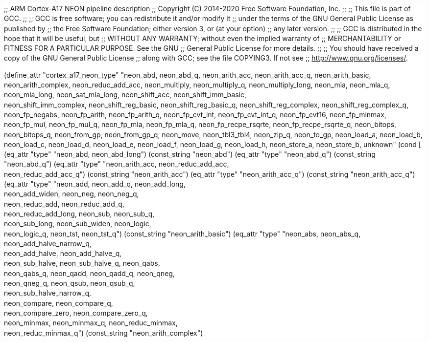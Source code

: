 ;; ARM Cortex-A17 NEON pipeline description
;; Copyright (C) 2014-2020 Free Software Foundation, Inc.
;;
;; This file is part of GCC.
;;
;; GCC is free software; you can redistribute it and/or modify it
;; under the terms of the GNU General Public License as published by
;; the Free Software Foundation; either version 3, or (at your option)
;; any later version.
;;
;; GCC is distributed in the hope that it will be useful, but
;; WITHOUT ANY WARRANTY; without even the implied warranty of
;; MERCHANTABILITY or FITNESS FOR A PARTICULAR PURPOSE.  See the GNU
;; General Public License for more details.
;;
;; You should have received a copy of the GNU General Public License
;; along with GCC; see the file COPYING3.  If not see
;; <http://www.gnu.org/licenses/>.

(define_attr "cortex_a17_neon_type"
  "neon_abd, neon_abd_q, neon_arith_acc, neon_arith_acc_q,
   neon_arith_basic, neon_arith_complex,
   neon_reduc_add_acc, neon_multiply, neon_multiply_q,
   neon_multiply_long, neon_mla, neon_mla_q, neon_mla_long,
   neon_sat_mla_long, neon_shift_acc, neon_shift_imm_basic,\
   neon_shift_imm_complex,
   neon_shift_reg_basic, neon_shift_reg_basic_q, neon_shift_reg_complex,
   neon_shift_reg_complex_q, neon_fp_negabs, neon_fp_arith,
   neon_fp_arith_q, neon_fp_cvt_int,
   neon_fp_cvt_int_q, neon_fp_cvt16, neon_fp_minmax, neon_fp_mul,
   neon_fp_mul_q, neon_fp_mla, neon_fp_mla_q, neon_fp_recpe_rsqrte,
   neon_fp_recpe_rsqrte_q, neon_bitops, neon_bitops_q, neon_from_gp,
   neon_from_gp_q, neon_move, neon_tbl3_tbl4, neon_zip_q, neon_to_gp,
   neon_load_a, neon_load_b, neon_load_c, neon_load_d, neon_load_e,
   neon_load_f, neon_load_g, neon_load_h, neon_store_a, neon_store_b,
   unknown"
  (cond [
          (eq_attr "type" "neon_abd, neon_abd_long")
            (const_string "neon_abd")
          (eq_attr "type" "neon_abd_q")
            (const_string "neon_abd_q")
          (eq_attr "type" "neon_arith_acc, neon_reduc_add_acc,\
                           neon_reduc_add_acc_q")
            (const_string "neon_arith_acc")
          (eq_attr "type" "neon_arith_acc_q")
            (const_string "neon_arith_acc_q")
          (eq_attr "type" "neon_add, neon_add_q, neon_add_long,\
                           neon_add_widen, neon_neg, neon_neg_q,\
                           neon_reduc_add, neon_reduc_add_q,\
                           neon_reduc_add_long, neon_sub, neon_sub_q,\
                           neon_sub_long, neon_sub_widen, neon_logic,\
                           neon_logic_q, neon_tst, neon_tst_q")
            (const_string "neon_arith_basic")
          (eq_attr "type" "neon_abs, neon_abs_q, neon_add_halve_narrow_q,\
                           neon_add_halve, neon_add_halve_q,\
                           neon_sub_halve, neon_sub_halve_q, neon_qabs,\
                           neon_qabs_q, neon_qadd, neon_qadd_q, neon_qneg,\
                           neon_qneg_q, neon_qsub, neon_qsub_q,\
                           neon_sub_halve_narrow_q,\
                           neon_compare, neon_compare_q,\
                           neon_compare_zero, neon_compare_zero_q,\
                           neon_minmax, neon_minmax_q, neon_reduc_minmax,\
                           neon_reduc_minmax_q")
            (const_string "neon_arith_complex")